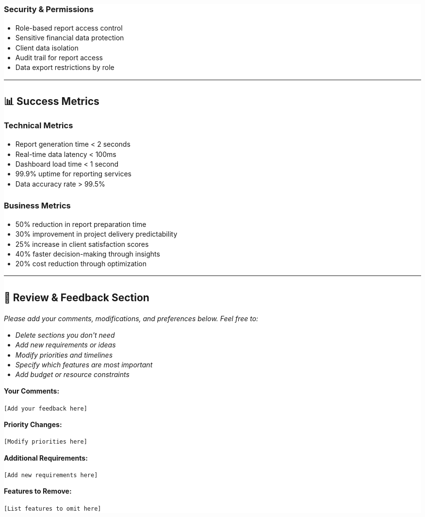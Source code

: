 ### **Security & Permissions**
- Role-based report access control
- Sensitive financial data protection
- Client data isolation
- Audit trail for report access
- Data export restrictions by role

---

## 📊 **Success Metrics**

### **Technical Metrics**
- Report generation time < 2 seconds
- Real-time data latency < 100ms
- Dashboard load time < 1 second
- 99.9% uptime for reporting services
- Data accuracy rate > 99.5%

### **Business Metrics**
- 50% reduction in report preparation time
- 30% improvement in project delivery predictability
- 25% increase in client satisfaction scores
- 40% faster decision-making through insights
- 20% cost reduction through optimization

---

## 💬 **Review & Feedback Section**

*Please add your comments, modifications, and preferences below. Feel free to:*
- *Delete sections you don't need*
- *Add new requirements or ideas*
- *Modify priorities and timelines*
- *Specify which features are most important*
- *Add budget or resource constraints*

**Your Comments:**
```
[Add your feedback here]
```

**Priority Changes:**
```
[Modify priorities here]
```

**Additional Requirements:**
```
[Add new requirements here]
```

**Features to Remove:**
```
[List features to omit here]
```